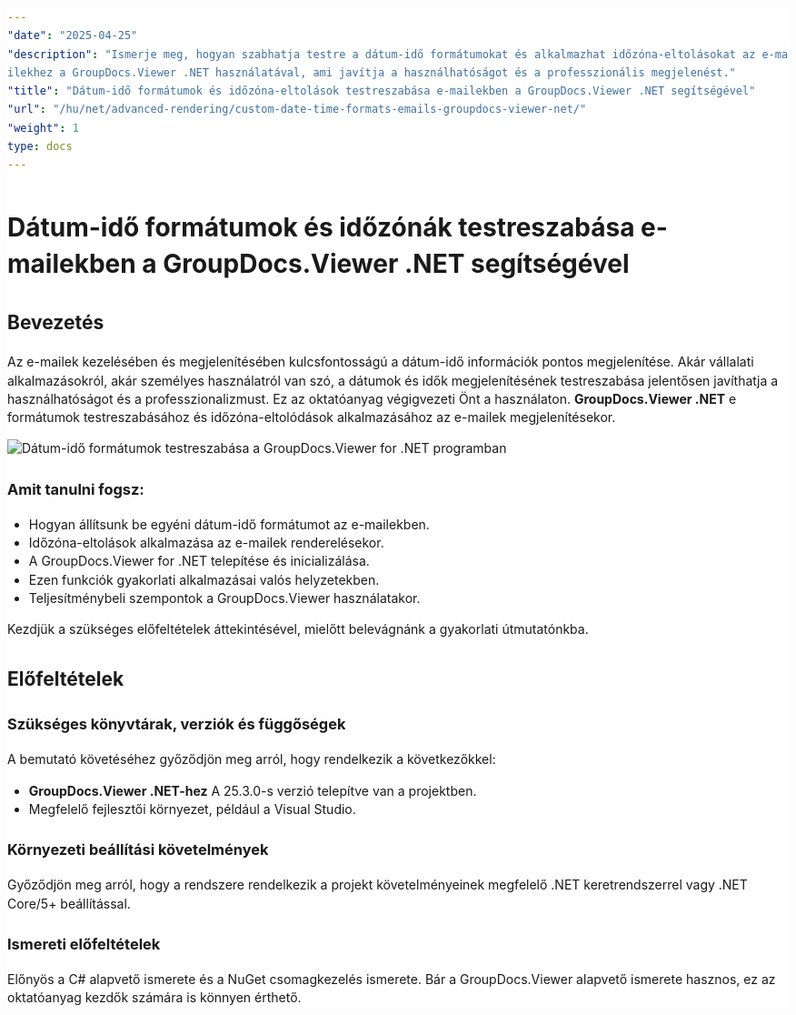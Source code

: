 ```yaml
---
"date": "2025-04-25"
"description": "Ismerje meg, hogyan szabhatja testre a dátum-idő formátumokat és alkalmazhat időzóna-eltolásokat az e-mailekhez a GroupDocs.Viewer .NET használatával, ami javítja a használhatóságot és a professzionális megjelenést."
"title": "Dátum-idő formátumok és időzóna-eltolások testreszabása e-mailekben a GroupDocs.Viewer .NET segítségével"
"url": "/hu/net/advanced-rendering/custom-date-time-formats-emails-groupdocs-viewer-net/"
"weight": 1
type: docs
---
```

# Dátum-idő formátumok és időzónák testreszabása e-mailekben a GroupDocs.Viewer .NET segítségével

## Bevezetés

Az e-mailek kezelésében és megjelenítésében kulcsfontosságú a dátum-idő információk pontos megjelenítése. Akár vállalati alkalmazásokról, akár személyes használatról van szó, a dátumok és idők megjelenítésének testreszabása jelentősen javíthatja a használhatóságot és a professzionalizmust. Ez az oktatóanyag végigvezeti Önt a használaton. **GroupDocs.Viewer .NET** e formátumok testreszabásához és időzóna-eltolódások alkalmazásához az e-mailek megjelenítésekor.

![Dátum-idő formátumok testreszabása a GroupDocs.Viewer for .NET programban](/viewer/advanced-rendering/customizing-date-time-formats-and-time.png)

### Amit tanulni fogsz:
- Hogyan állítsunk be egyéni dátum-idő formátumot az e-mailekben.
- Időzóna-eltolások alkalmazása az e-mailek renderelésekor.
- A GroupDocs.Viewer for .NET telepítése és inicializálása.
- Ezen funkciók gyakorlati alkalmazásai valós helyzetekben.
- Teljesítménybeli szempontok a GroupDocs.Viewer használatakor.

Kezdjük a szükséges előfeltételek áttekintésével, mielőtt belevágnánk a gyakorlati útmutatónkba.

## Előfeltételek

### Szükséges könyvtárak, verziók és függőségek
A bemutató követéséhez győződjön meg arról, hogy rendelkezik a következőkkel:
- **GroupDocs.Viewer .NET-hez** A 25.3.0-s verzió telepítve van a projektben.
- Megfelelő fejlesztői környezet, például a Visual Studio.

### Környezeti beállítási követelmények
Győződjön meg arról, hogy a rendszere rendelkezik a projekt követelményeinek megfelelő .NET keretrendszerrel vagy .NET Core/5+ beállítással.

### Ismereti előfeltételek
Előnyös a C# alapvető ismerete és a NuGet csomagkezelés ismerete. Bár a GroupDocs.Viewer alapvető ismerete hasznos, ez az oktatóanyag kezdők számára is könnyen érthető.
